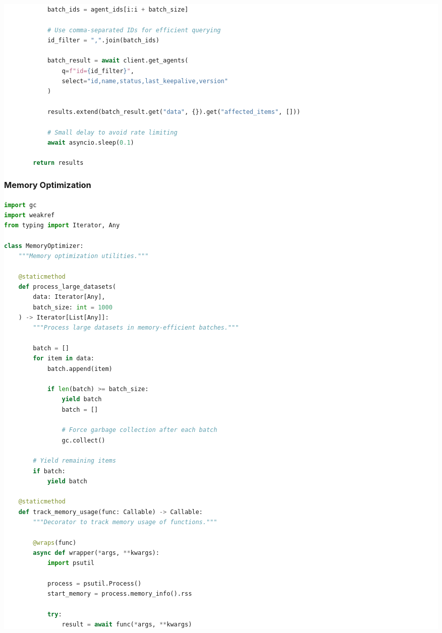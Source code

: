 ```python
            batch_ids = agent_ids[i:i + batch_size]
            
            # Use comma-separated IDs for efficient querying
            id_filter = ",".join(batch_ids)
            
            batch_result = await client.get_agents(
                q=f"id={id_filter}",
                select="id,name,status,last_keepalive,version"
            )
            
            results.extend(batch_result.get("data", {}).get("affected_items", []))
            
            # Small delay to avoid rate limiting
            await asyncio.sleep(0.1)
        
        return results
```

### Memory Optimization

```python
import gc
import weakref
from typing import Iterator, Any

class MemoryOptimizer:
    """Memory optimization utilities."""
    
    @staticmethod
    def process_large_datasets(
        data: Iterator[Any],
        batch_size: int = 1000
    ) -> Iterator[List[Any]]:
        """Process large datasets in memory-efficient batches."""
        
        batch = []
        for item in data:
            batch.append(item)
            
            if len(batch) >= batch_size:
                yield batch
                batch = []
                
                # Force garbage collection after each batch
                gc.collect()
        
        # Yield remaining items
        if batch:
            yield batch
    
    @staticmethod
    def track_memory_usage(func: Callable) -> Callable:
        """Decorator to track memory usage of functions."""
        
        @wraps(func)
        async def wrapper(*args, **kwargs):
            import psutil
            
            process = psutil.Process()
            start_memory = process.memory_info().rss
            
            try:
                result = await func(*args, **kwargs)
```
